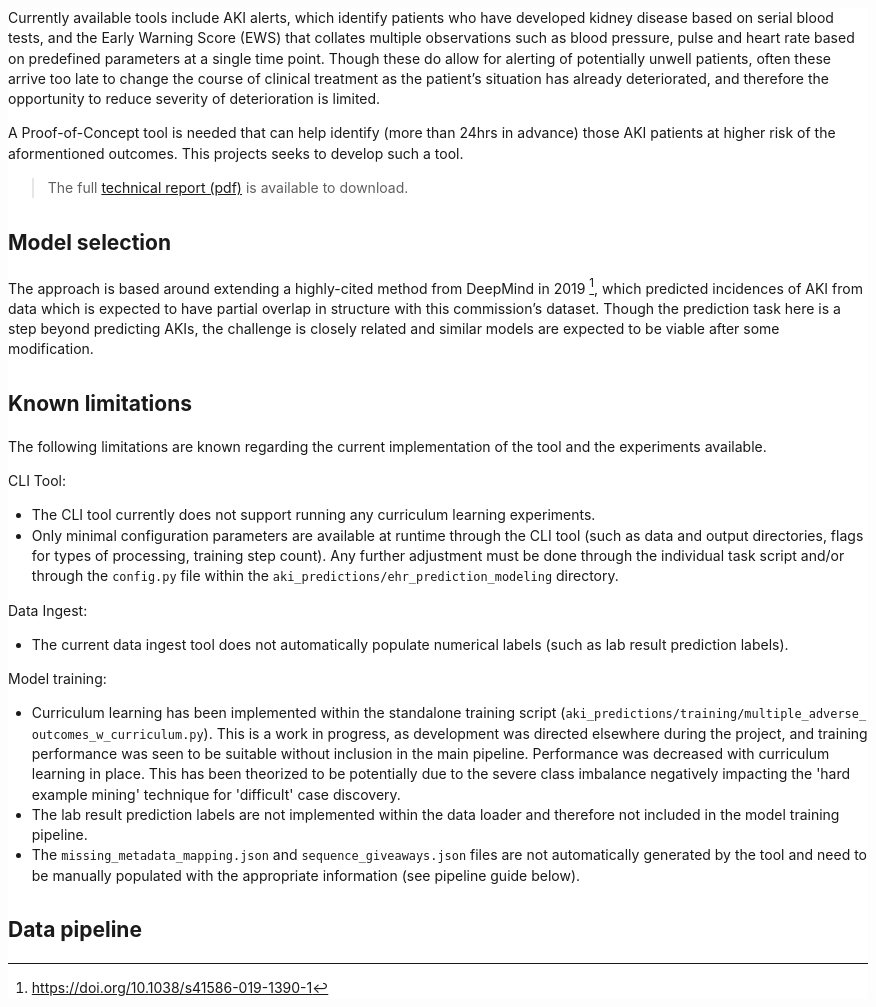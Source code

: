 Currently available tools include AKI alerts, which identify patients who have developed kidney disease based on serial blood tests, and the Early Warning Score (EWS) that collates multiple
observations such as blood pressure, pulse and heart rate based on predefined parameters at a single time point.
Though these do allow for alerting of potentially unwell patients, often these arrive too late to change the course of clinical treatment as the patient’s situation has already deteriorated, and
therefore the opportunity to reduce severity of deterioration is limited.

A Proof-of-Concept tool is needed that can help identify (more than 24hrs in advance) those AKI patients at higher risk of the aformentioned outcomes. This projects seeks to develop such a tool.

> The full [technical report (pdf)](docs/renal-health-prediction-technical-report.pdf) is available to download.

## Model selection

The approach is based around extending a highly-cited method from DeepMind in 2019 [^1], which predicted incidences of AKI from data which is expected to have partial overlap in structure with this commission’s dataset. Though the prediction task here is a step beyond predicting AKIs, the challenge is closely related and similar models are expected to be viable after some modification.


## Known limitations

The following limitations are known regarding the current implementation of the tool and the experiments available.

CLI Tool:
* The CLI tool currently does not support running any curriculum learning experiments.
* Only minimal configuration parameters are available at runtime through the CLI tool (such as data and output directories, flags for types of processing, training step count). Any further adjustment must be done through the individual task script and/or through the `config.py` file within the `aki_predictions/ehr_prediction_modeling` directory.

Data Ingest:
* The current data ingest tool does not automatically populate numerical labels (such as lab result prediction labels).

Model training:
* Curriculum learning has been implemented within the standalone training script (`aki_predictions/training/multiple_adverse_outcomes_w_curriculum.py`). This is a work in progress, as development was directed elsewhere during the project, and training performance was seen to be suitable without inclusion in the main pipeline. Performance was decreased with curriculum learning in place. This has been theorized to be potentially due to the severe class imbalance negatively impacting the 'hard example mining' technique for 'difficult' case discovery.
* The lab result prediction labels are not implemented within the data loader and therefore not included in the model training pipeline.
* The `missing_metadata_mapping.json` and `sequence_giveaways.json` files are not automatically generated by the tool and need to be manually populated with the appropriate information (see pipeline guide below).

## Data pipeline


[mit]: LICENCE
[copyright]: http://www.nationalarchives.gov.uk/information-management/re-using-public-sector-information/uk-government-licensing-framework/crown-copyright/
[ogl]: http://www.nationalarchives.gov.uk/doc/open-government-licence/version/3/
[^1]: https://doi.org/10.1038/s41586-019-1390-1